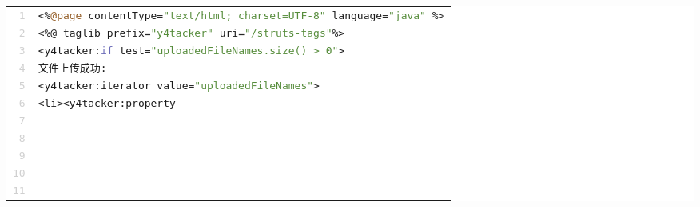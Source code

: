 <table><tbody><tr style="box-sizing: border-box;scrollbar-color: rgb(153, 153, 153) transparent;"><td valign="top" style="box-sizing: border-box;scrollbar-color: rgb(153, 153, 153) transparent;padding: 0px 8px;border-bottom: none;text-align: right;opacity: 0.2;"><pre style="box-sizing: border-box;scrollbar-color: rgb(153, 153, 153) transparent;overflow-x: auto;padding: 0px;border: none;font-size: 13px;font-family: Menlo, &#34;Meslo LG&#34;, monospace;line-height: 22px;border-radius: 4px;margin: 0px;background: 0px 0px;"><span style="box-sizing: border-box;scrollbar-color: rgb(153, 153, 153) transparent;height: 22px;"><span leaf="">1</span></span><span leaf=""><br/></span><span style="box-sizing: border-box;scrollbar-color: rgb(153, 153, 153) transparent;height: 22px;"><span leaf="">2</span></span><span leaf=""><br/></span><span style="box-sizing: border-box;scrollbar-color: rgb(153, 153, 153) transparent;height: 22px;"><span leaf="">3</span></span><span leaf=""><br/></span><span style="box-sizing: border-box;scrollbar-color: rgb(153, 153, 153) transparent;height: 22px;"><span leaf="">4</span></span><span leaf=""><br/></span><span style="box-sizing: border-box;scrollbar-color: rgb(153, 153, 153) transparent;height: 22px;"><span leaf="">5</span></span><span leaf=""><br/></span><span style="box-sizing: border-box;scrollbar-color: rgb(153, 153, 153) transparent;height: 22px;"><span leaf="">6</span></span><span leaf=""><br/></span><span style="box-sizing: border-box;scrollbar-color: rgb(153, 153, 153) transparent;height: 22px;"><span leaf="">7</span></span><span leaf=""><br/></span><span style="box-sizing: border-box;scrollbar-color: rgb(153, 153, 153) transparent;height: 22px;"><span leaf="">8</span></span><span leaf=""><br/></span><span style="box-sizing: border-box;scrollbar-color: rgb(153, 153, 153) transparent;height: 22px;"><span leaf="">9</span></span><span leaf=""><br/></span><span style="box-sizing: border-box;scrollbar-color: rgb(153, 153, 153) transparent;height: 22px;"><span leaf="">10</span></span><span leaf=""><br/></span><span style="box-sizing: border-box;scrollbar-color: rgb(153, 153, 153) transparent;height: 22px;"><span leaf="">11</span></span><span leaf=""><br/></span></pre></td><td valign="top" style="box-sizing: border-box;scrollbar-color: rgb(153, 153, 153) transparent;padding: 0px 8px;border-bottom: none;"><pre style="box-sizing: border-box;scrollbar-color: rgb(153, 153, 153) transparent;overflow-x: auto;padding: 0px;border: none;font-size: 13px;font-family: Menlo, &#34;Meslo LG&#34;, monospace;line-height: 22px;border-radius: 4px;margin: 0px;background: 0px 0px;"><span style="box-sizing: border-box;scrollbar-color: rgb(153, 153, 153) transparent;height: 22px;"><span leaf="">&lt;%</span><span style="box-sizing: border-box;scrollbar-color: rgb(153, 153, 153) transparent;color: rgb(147, 92, 37);"><span leaf="">@page</span></span><span leaf=""> contentType=</span><span style="box-sizing: border-box;scrollbar-color: rgb(153, 153, 153) transparent;color: rgb(86, 140, 59);"><span leaf="">&#34;text/html; charset=UTF-8&#34;</span></span><span leaf=""> language=</span><span style="box-sizing: border-box;scrollbar-color: rgb(153, 153, 153) transparent;color: rgb(86, 140, 59);"><span leaf="">&#34;java&#34;</span></span><span leaf=""> %&gt;</span></span><span leaf=""><br/></span><span style="box-sizing: border-box;scrollbar-color: rgb(153, 153, 153) transparent;height: 22px;"><span leaf="">&lt;%@ taglib prefix=</span><span style="box-sizing: border-box;scrollbar-color: rgb(153, 153, 153) transparent;color: rgb(86, 140, 59);"><span leaf="">&#34;y4tacker&#34;</span></span><span leaf=""> uri=</span><span style="box-sizing: border-box;scrollbar-color: rgb(153, 153, 153) transparent;color: rgb(86, 140, 59);"><span leaf="">&#34;/struts-tags&#34;</span></span><span leaf="">%&gt;</span></span><span leaf=""><br/></span><span style="box-sizing: border-box;scrollbar-color: rgb(153, 153, 153) transparent;height: 22px;"><span leaf="">&lt;y4tacker:</span><span style="box-sizing: border-box;scrollbar-color: rgb(153, 153, 153) transparent;color: rgb(107, 107, 184);"><span leaf="">if</span></span><span leaf=""> test=</span><span style="box-sizing: border-box;scrollbar-color: rgb(153, 153, 153) transparent;color: rgb(86, 140, 59);"><span leaf="">&#34;uploadedFileNames.size() &gt; 0&#34;</span></span><span leaf="">&gt;</span></span><span leaf=""><br/></span><span style="box-sizing: border-box;scrollbar-color: rgb(153, 153, 153) transparent;height: 22px;"><span leaf="">文件上传成功:</span></span><span leaf=""><br/></span><span style="box-sizing: border-box;scrollbar-color: rgb(153, 153, 153) transparent;height: 22px;"><span leaf="">&lt;y4tacker:iterator value=</span><span style="box-sizing: border-box;scrollbar-color: rgb(153, 153, 153) transparent;color: rgb(86, 140, 59);"><span leaf="">&#34;uploadedFileNames&#34;</span></span><span leaf="">&gt;</span></span><span leaf=""><br/></span><span style="box-sizing: border-box;scrollbar-color: rgb(153, 153, 153) transparent;height: 22px;"><span leaf="">&lt;li&gt;&lt;y4tacker:property